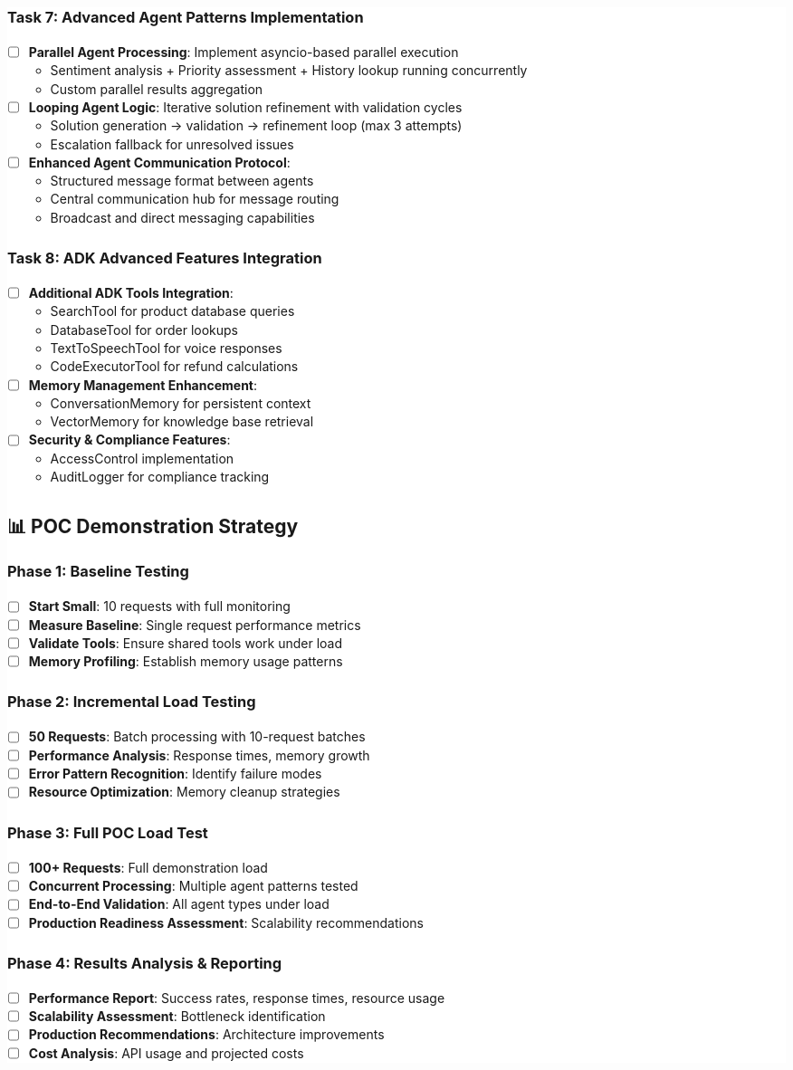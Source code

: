 ### **Task 7: Advanced Agent Patterns Implementation**
- [ ] **Parallel Agent Processing**: Implement asyncio-based parallel execution
  - Sentiment analysis + Priority assessment + History lookup running concurrently
  - Custom parallel results aggregation
- [ ] **Looping Agent Logic**: Iterative solution refinement with validation cycles
  - Solution generation → validation → refinement loop (max 3 attempts)
  - Escalation fallback for unresolved issues
- [ ] **Enhanced Agent Communication Protocol**: 
  - Structured message format between agents
  - Central communication hub for message routing
  - Broadcast and direct messaging capabilities

### **Task 8: ADK Advanced Features Integration**
- [ ] **Additional ADK Tools Integration**:
  - SearchTool for product database queries
  - DatabaseTool for order lookups
  - TextToSpeechTool for voice responses
  - CodeExecutorTool for refund calculations
- [ ] **Memory Management Enhancement**:
  - ConversationMemory for persistent context
  - VectorMemory for knowledge base retrieval
- [ ] **Security & Compliance Features**:
  - AccessControl implementation
  - AuditLogger for compliance tracking

## 📊 POC Demonstration Strategy

### **Phase 1: Baseline Testing**
- [ ] **Start Small**: 10 requests with full monitoring
- [ ] **Measure Baseline**: Single request performance metrics
- [ ] **Validate Tools**: Ensure shared tools work under load
- [ ] **Memory Profiling**: Establish memory usage patterns

### **Phase 2: Incremental Load Testing**
- [ ] **50 Requests**: Batch processing with 10-request batches
- [ ] **Performance Analysis**: Response times, memory growth
- [ ] **Error Pattern Recognition**: Identify failure modes
- [ ] **Resource Optimization**: Memory cleanup strategies

### **Phase 3: Full POC Load Test**
- [ ] **100+ Requests**: Full demonstration load
- [ ] **Concurrent Processing**: Multiple agent patterns tested
- [ ] **End-to-End Validation**: All agent types under load
- [ ] **Production Readiness Assessment**: Scalability recommendations

### **Phase 4: Results Analysis & Reporting**
- [ ] **Performance Report**: Success rates, response times, resource usage
- [ ] **Scalability Assessment**: Bottleneck identification
- [ ] **Production Recommendations**: Architecture improvements
- [ ] **Cost Analysis**: API usage and projected costs
